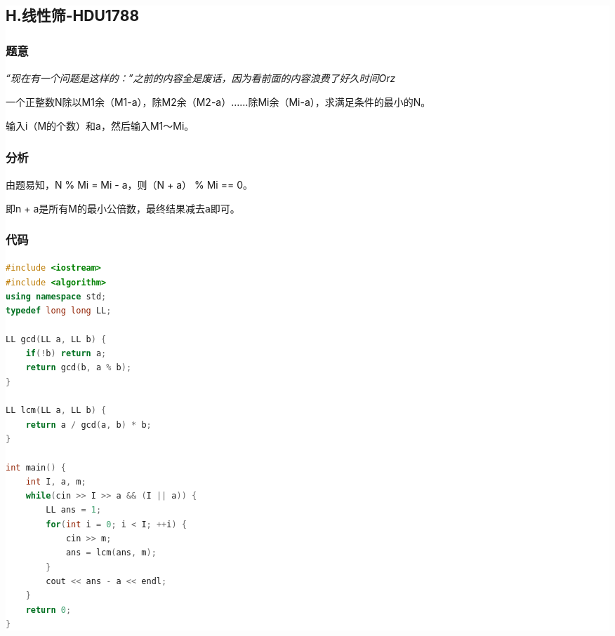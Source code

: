 ## H.线性筛-HDU1788

### 题意

*“现在有一个问题是这样的：”之前的内容全是废话，因为看前面的内容浪费了好久时间Orz*

一个正整数N除以M1余（M1-a），除M2余（M2-a）……除Mi余（Mi-a），求满足条件的最小的N。

输入i（M的个数）和a，然后输入M1～Mi。

### 分析

由题易知，N % Mi = Mi - a，则（N + a） % Mi == 0。

即n + a是所有M的最小公倍数，最终结果减去a即可。

### 代码
```cpp
#include <iostream>
#include <algorithm>
using namespace std;
typedef long long LL;

LL gcd(LL a, LL b) {
    if(!b) return a;
    return gcd(b, a % b);
}

LL lcm(LL a, LL b) {
    return a / gcd(a, b) * b;
}

int main() {
    int I, a, m;
    while(cin >> I >> a && (I || a)) {
        LL ans = 1;
        for(int i = 0; i < I; ++i) {
            cin >> m;
            ans = lcm(ans, m);
        }
        cout << ans - a << endl;
    }
    return 0;
}
```

